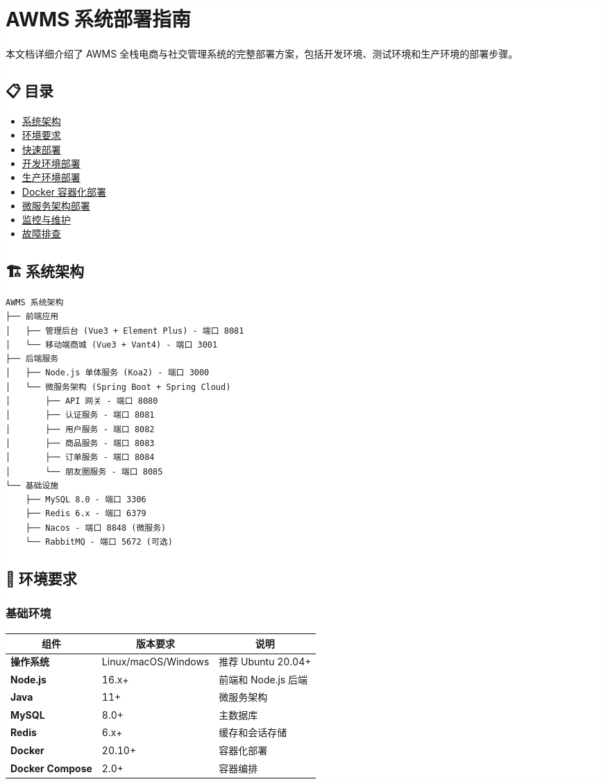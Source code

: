 # AWMS 系统部署指南

本文档详细介绍了 AWMS 全栈电商与社交管理系统的完整部署方案，包括开发环境、测试环境和生产环境的部署步骤。

## 📋 目录

- [系统架构](#系统架构)
- [环境要求](#环境要求)
- [快速部署](#快速部署)
- [开发环境部署](#开发环境部署)
- [生产环境部署](#生产环境部署)
- [Docker 容器化部署](#docker-容器化部署)
- [微服务架构部署](#微服务架构部署)
- [监控与维护](#监控与维护)
- [故障排查](#故障排查)

## 🏗️ 系统架构

```
AWMS 系统架构
├── 前端应用
│   ├── 管理后台 (Vue3 + Element Plus) - 端口 8081
│   └── 移动端商城 (Vue3 + Vant4) - 端口 3001
├── 后端服务
│   ├── Node.js 单体服务 (Koa2) - 端口 3000
│   └── 微服务架构 (Spring Boot + Spring Cloud)
│       ├── API 网关 - 端口 8080
│       ├── 认证服务 - 端口 8081
│       ├── 用户服务 - 端口 8082
│       ├── 商品服务 - 端口 8083
│       ├── 订单服务 - 端口 8084
│       └── 朋友圈服务 - 端口 8085
└── 基础设施
    ├── MySQL 8.0 - 端口 3306
    ├── Redis 6.x - 端口 6379
    ├── Nacos - 端口 8848 (微服务)
    └── RabbitMQ - 端口 5672 (可选)
```

## 🔧 环境要求

### 基础环境

| 组件               | 版本要求            | 说明                |
| ------------------ | ------------------- | ------------------- |
| **操作系统**       | Linux/macOS/Windows | 推荐 Ubuntu 20.04+  |
| **Node.js**        | 16.x+               | 前端和 Node.js 后端 |
| **Java**           | 11+                 | 微服务架构          |
| **MySQL**          | 8.0+                | 主数据库            |
| **Redis**          | 6.x+                | 缓存和会话存储      |
| **Docker**         | 20.10+              | 容器化部署          |
| **Docker Compose** | 2.0+                | 容器编排            |
